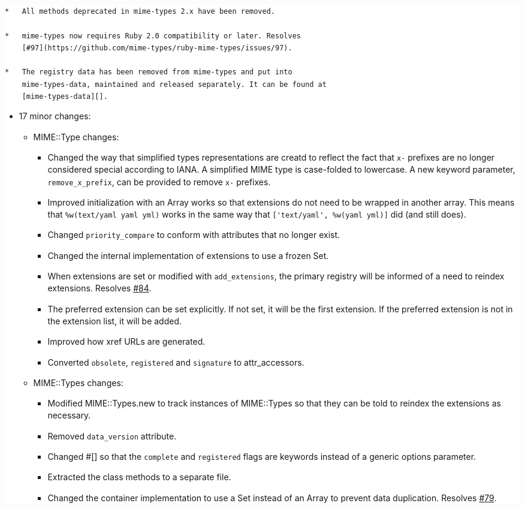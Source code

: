     *   All methods deprecated in mime-types 2.x have been removed.

    *   mime-types now requires Ruby 2.0 compatibility or later. Resolves
        [#97](https://github.com/mime-types/ruby-mime-types/issues/97).

    *   The registry data has been removed from mime-types and put into
        mime-types-data, maintained and released separately. It can be found at
        [mime-types-data][].

*   17 minor changes:

    *   MIME::Type changes:

        *   Changed the way that simplified types representations are creatd to
            reflect the fact that `x-` prefixes are no longer considered
            special according to IANA. A simplified MIME type is case-folded to
            lowercase. A new keyword parameter, `remove_x_prefix`, can be
            provided to remove `x-` prefixes.

        *   Improved initialization with an Array works so that extensions do
            not need to be wrapped in another array. This means that
            `%w(text/yaml yaml yml)` works in the same way that `['text/yaml',
            %w(yaml yml)]` did (and still does).

        *   Changed `priority_compare` to conform with attributes that no
            longer exist.

        *   Changed the internal implementation of extensions to use a frozen
            Set.

        *   When extensions are set or modified with `add_extensions`, the
            primary registry will be informed of a need to reindex extensions.
            Resolves
            [#84](https://github.com/mime-types/ruby-mime-types/issues/84).

        *   The preferred extension can be set explicitly. If not set, it will
            be the first extension. If the preferred extension is not in the
            extension list, it will be added.

        *   Improved how xref URLs are generated.

        *   Converted `obsolete`, `registered` and `signature` to
            attr_accessors.

    *   MIME::Types changes:

        *   Modified MIME::Types.new to track instances of MIME::Types so that
            they can be told to reindex the extensions as necessary.

        *   Removed `data_version` attribute.

        *   Changed #[] so that the `complete` and `registered` flags are
            keywords instead of a generic options parameter.

        *   Extracted the class methods to a separate file.

        *   Changed the container implementation to use a Set instead of an
            Array to prevent data duplication. Resolves
            [#79](https://github.com/mime-types/ruby-mime-types/issues/79).


[Contributor Covenant]: http://contributor-covenant.org
[mime-types-data]: https://github.com/mime-types/mime-types-data
[mime]: https://rubygems.org/gems/mime
[Praxis Framework]: http://praxis-framework.io/
[mime-types/ruby-mime-types]: https://github.com/mime-types/ruby-mime-types
[friendly_mime]: https://github.com/lukaszsliwa/friendly_mime
[mime-types-data/History-Types.md]: https://github.com/mime-types/mime-types-data/blob/master/History.md